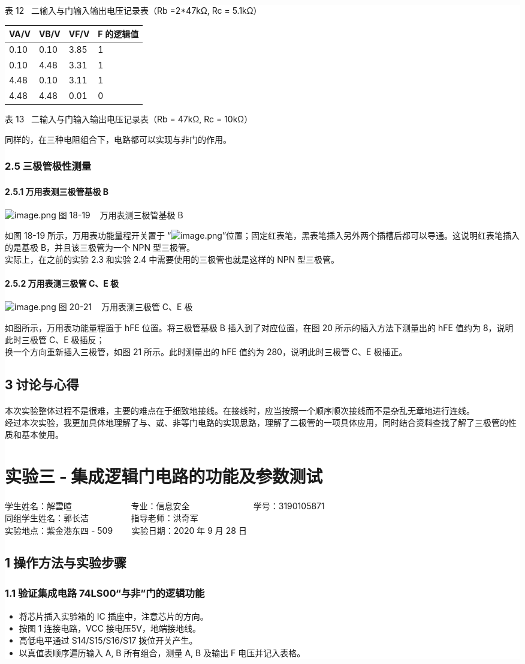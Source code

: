 表 12    二输入与门输入输出电压记录表（Rb =2*47kΩ, Rc = 5.1kΩ）

| VA/V | VB/V | VF/V | F 的逻辑值 |
| --- | --- | --- | --- |
| 0.10 | 0.10 | 3.85 | 1 |
| 0.10 | 4.48 | 3.31 | 1 |
| 4.48 | 0.10 | 3.11 | 1 |
| 4.48 | 4.48 | 0.01 | 0 |

表 13    二输入与门输入输出电压记录表（Rb = 47kΩ, Rc = 10kΩ）

同样的，在三种电阻组合下，电路都可以实现与非门的作用。

### 2.5 三极管极性测量

#### 2.5.1 万用表测三极管基极 B
![image.png](./assets/1603561185903-eeb1a173-e648-4817-a1b3-bb17084a944b.png)
图 18-19    万用表测三极管基极 B

如图 18-19 所示，万用表功能量程开关置于 “![image.png](./assets/1603546772974-22c30f74-17de-44db-a7e7-c6092448c188.png)”位置；固定红表笔，黑表笔插入另外两个插槽后都可以导通。这说明红表笔插入的是基极 B，并且该三极管为一个 NPN 型三极管。<br />实际上，在之前的实验 2.3 和实验 2.4 中需要使用的三极管也就是这样的 NPN 型三极管。


#### 2.5.2 万用表测三极管 C、E 极
![image.png](./assets/1603561376898-363972cf-38db-4445-b3c0-f73f64dadfd0.png)
图 20-21    万用表测三极管 C、E 极

如图所示，万用表功能量程置于 hFE 位置。将三极管基极 B 插入到了对应位置，在图 20 所示的插入方法下测量出的 hFE 值约为 8，说明此时三极管 C、E 极插反；<br />换一个方向重新插入三极管，如图 21 所示。此时测量出的 hFE 值约为 280，说明此时三极管 C、E 极插正。


## 3 讨论与心得
本次实验整体过程不是很难，主要的难点在于细致地接线。在接线时，应当按照一个顺序顺次接线而不是杂乱无章地进行连线。<br />经过本次实验，我更加具体地理解了与、或、非等门电路的实现思路，理解了二极管的一项具体应用，同时结合资料查找了解了三极管的性质和基本使用。


# 实验三 - 集成逻辑门电路的功能及参数测试
学生姓名：解雲暄                         专业：信息安全                           学号：3190105871      <br />同组学生姓名：郭长洁                  指导老师：洪奇军      <br />实验地点：紫金港东四 - 509         实验日期：2020 年 9 月 28 日


## 1 操作方法与实验步骤

### 1.1 验证集成电路 74LS00“与非”门的逻辑功能

- 将芯片插入实验箱的 IC 插座中，注意芯片的方向。
- 按图 1 连接电路，VCC 接电压5V，地端接地线。
- 高低电平通过 S14/S15/S16/S17 拨位开关产生。
- 以真值表顺序遍历输入 A, B 所有组合，测量 A, B 及输出 F 电压并记入表格。
